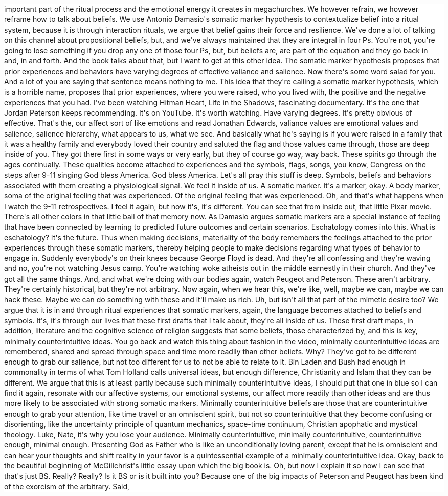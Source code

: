 important part of the ritual process and the emotional energy it creates in megachurches. We however refrain, we however reframe how to talk about beliefs. We use Antonio Damasio's somatic marker hypothesis to contextualize belief into a ritual system, because it is through interaction rituals, we argue that belief gains their force and resilience. We've done a lot of talking on this channel about propositional beliefs, but, and we've always maintained that they are integral in four Ps. You're not, you're going to lose something if you drop any one of those four Ps, but, but beliefs are, are part of the equation and they go back in and, in and forth. And the book talks about that, but I want to get at this other idea. The somatic marker hypothesis proposes that prior experiences and behaviors have varying degrees of effective valiance and salience. Now there's some word salad for you. And a lot of you are saying that sentence means nothing to me. This idea that they're calling a somatic marker hypothesis, which is a horrible name, proposes that prior experiences, where you were raised, who you lived with, the positive and the negative experiences that you had. I've been watching Hitman Heart, Life in the Shadows, fascinating documentary. It's the one that Jordan Peterson keeps recommending. It's on YouTube. It's worth watching. Have varying degrees. It's pretty obvious of effective. That's the, our affect sort of like emotions and read Jonathan Edwards, valiance values are emotional values and salience, salience hierarchy, what appears to us, what we see. And basically what he's saying is if you were raised in a family that it was a healthy family and everybody loved their country and saluted the flag and those values came through, those are deep inside of you. They got there first in some ways or very early, but they of course go way, way back. These spirits go through the ages continually. These qualities become attached to experiences and the symbols, flags, songs, you know, Congress on the steps after 9-11 singing God bless America. God bless America. Let's all pray this stuff is deep. Symbols, beliefs and behaviors associated with them creating a physiological signal. We feel it inside of us. A somatic marker. It's a marker, okay. A body marker, soma of the original feeling that was experienced. Of the original feeling that was experienced. Oh, and that's what happens when I watch the 9-11 retrospectives. I feel it again, but now it's, it's different. You can see that from inside out, that little Pixar movie. There's all other colors in that little ball of that memory now. As Damasio argues somatic markers are a special instance of feeling that have been connected by learning to predicted future outcomes and certain scenarios. Eschatology comes into this. What is eschatology? It's the future. Thus when making decisions, materiality of the body remembers the feelings attached to the prior experiences through these somatic markers, thereby helping people to make decisions regarding what types of behavior to engage in. Suddenly everybody's on their knees because George Floyd is dead. And they're all confessing and they're waving and no, you're not watching Jesus camp. You're watching woke atheists out in the middle earnestly in their church. And they've got all the same things. And, and what we're doing with our bodies again, watch Peugeot and Peterson. These aren't arbitrary. They're certainly historical, but they're not arbitrary. Now again, when we hear this, we're like, well, maybe we can, maybe we can hack these. Maybe we can do something with these and it'll make us rich. Uh, but isn't all that part of the mimetic desire too? We argue that it is in and through ritual experiences that somatic markers, again, the language becomes attached to beliefs and symbols. It's, it's through our lives that these first drafts that I talk about, they're all inside of us. These first draft maps, in addition, literature and the cognitive science of religion suggests that some beliefs, those characterized by, and this is key, minimally counterintuitive ideas. You go back and watch this thing about fashion in the video, minimally counterintuitive ideas are remembered, shared and spread through space and time more readily than other beliefs. Why? They've got to be different enough to grab our salience, but not too different for us to not be able to relate to it. Bin Laden and Bush had enough in commonality in terms of what Tom Holland calls universal ideas, but enough difference, Christianity and Islam that they can be different. We argue that this is at least partly because such minimally counterintuitive ideas, I should put that one in blue so I can find it again, resonate with our affective systems, our emotional systems, our affect more readily than other ideas and are thus more likely to be associated with strong somatic markers. Minimally counterintuitive beliefs are those that are counterintuitive enough to grab your attention, like time travel or an omniscient spirit, but not so counterintuitive that they become confusing or disorienting, like the uncertainty principle of quantum mechanics, space-time continuum, Christian apophatic and mystical theology. Luke, Nate, it's why you lose your audience. Minimally counterintuitive, minimally counterintuitive, counterintuitive enough, minimal enough. Presenting God as Father who is like an unconditionally loving parent, except that he is omniscient and can hear your thoughts and shift reality in your favor is a quintessential example of a minimally counterintuitive idea. Okay, back to the beautiful beginning of McGillchrist's little essay upon which the big book is. Oh, but now I explain it so now I can see that that's just BS. Really? Really? Is it BS or is it built into you? Because one of the big impacts of Peterson and Peugeot has been kind of the exorcism of the arbitrary. Said,
